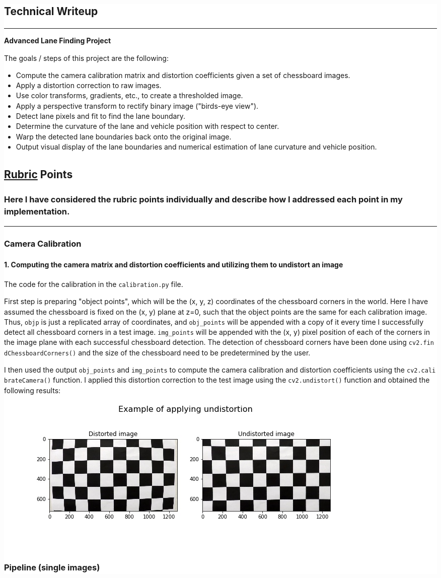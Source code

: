 ## Technical Writeup

---

**Advanced Lane Finding Project**

The goals / steps of this project are the following:

* Compute the camera calibration matrix and distortion coefficients given a set of chessboard images.
* Apply a distortion correction to raw images.
* Use color transforms, gradients, etc., to create a thresholded image.
* Apply a perspective transform to rectify binary image ("birds-eye view").
* Detect lane pixels and fit to find the lane boundary.
* Determine the curvature of the lane and vehicle position with respect to center.
* Warp the detected lane boundaries back onto the original image.
* Output visual display of the lane boundaries and numerical estimation of lane curvature and vehicle position.

[//]: # "Image References"

[image1]: ./writeup_figures/undistort.jpg "Undistorted"
[image2]: ./test_images/test2.jpg "Road image"
[image3]: ./writeup_figures/undistort_test.jpg "Undistorted test"
[image4]: ./writeup_figures/thresholding.jpg "Thresholding"
[image5]: ./writeup_figures/per_trans.jpg "Perspective Transform"
[image6]: ./writeup_figures/line_find_momentum.jpg "Line finding with momentum"
[image7]: ./writeup_figures/line_find_no_momentum.jpg "Line finding without momentum"
[image8]: ./writeup_figures/fit_poly_plot.jpg "Plotting fitted polynomial"
[image9]: ./output_images/test2.jpg "Output road image"
[video1]: ./output_videos/project_video.mp4 "Video"

## [Rubric](https://review.udacity.com/#!/rubrics/571/view) Points

### Here I have considered the rubric points individually and describe how I addressed each point in my implementation.  

---

### Camera Calibration

#### 1. Computing the camera matrix and distortion coefficients and utilizing them to undistort an image

The code for the calibration in the `calibration.py` file.  

First step is preparing "object points", which will be the (x, y, z) coordinates of the chessboard corners in the world. Here I have assumed the chessboard is fixed on the (x, y) plane at z=0, such that the object points are the same for each calibration image.  Thus, `objp` is just a replicated array of coordinates, and `obj_points` will be appended with a copy of it every time I successfully detect all chessboard corners in a test image.  `img_points` will be appended with the (x, y) pixel position of each of the corners in the image plane with each successful chessboard detection. The detection of chessboard corners have been done using `cv2.findChessboardCorners()` and the size of the chessboard need to be predetermined by the user. 

I then used the output `obj_points` and `img_points` to compute the camera calibration and distortion coefficients using the `cv2.calibrateCamera()` function.  I applied this distortion correction to the test image using the `cv2.undistort()` function and obtained the following results: 

![alt text][image1]

### Pipeline (single images)
